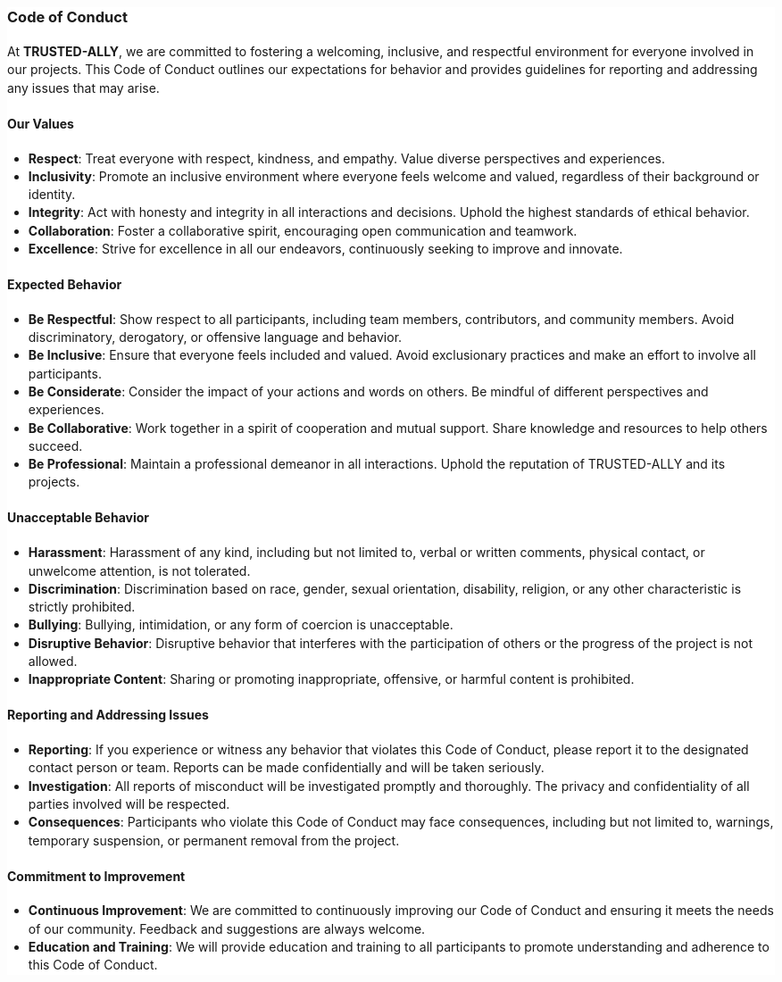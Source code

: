 ### Code of Conduct

At **TRUSTED-ALLY**, we are committed to fostering a welcoming, inclusive, and respectful environment for everyone involved in our projects. This Code of Conduct outlines our expectations for behavior and provides guidelines for reporting and addressing any issues that may arise.

#### Our Values
- **Respect**: Treat everyone with respect, kindness, and empathy. Value diverse perspectives and experiences.
- **Inclusivity**: Promote an inclusive environment where everyone feels welcome and valued, regardless of their background or identity.
- **Integrity**: Act with honesty and integrity in all interactions and decisions. Uphold the highest standards of ethical behavior.
- **Collaboration**: Foster a collaborative spirit, encouraging open communication and teamwork.
- **Excellence**: Strive for excellence in all our endeavors, continuously seeking to improve and innovate.

#### Expected Behavior
- **Be Respectful**: Show respect to all participants, including team members, contributors, and community members. Avoid discriminatory, derogatory, or offensive language and behavior.
- **Be Inclusive**: Ensure that everyone feels included and valued. Avoid exclusionary practices and make an effort to involve all participants.
- **Be Considerate**: Consider the impact of your actions and words on others. Be mindful of different perspectives and experiences.
- **Be Collaborative**: Work together in a spirit of cooperation and mutual support. Share knowledge and resources to help others succeed.
- **Be Professional**: Maintain a professional demeanor in all interactions. Uphold the reputation of TRUSTED-ALLY and its projects.

#### Unacceptable Behavior
- **Harassment**: Harassment of any kind, including but not limited to, verbal or written comments, physical contact, or unwelcome attention, is not tolerated.
- **Discrimination**: Discrimination based on race, gender, sexual orientation, disability, religion, or any other characteristic is strictly prohibited.
- **Bullying**: Bullying, intimidation, or any form of coercion is unacceptable.
- **Disruptive Behavior**: Disruptive behavior that interferes with the participation of others or the progress of the project is not allowed.
- **Inappropriate Content**: Sharing or promoting inappropriate, offensive, or harmful content is prohibited.

#### Reporting and Addressing Issues
- **Reporting**: If you experience or witness any behavior that violates this Code of Conduct, please report it to the designated contact person or team. Reports can be made confidentially and will be taken seriously.
- **Investigation**: All reports of misconduct will be investigated promptly and thoroughly. The privacy and confidentiality of all parties involved will be respected.
- **Consequences**: Participants who violate this Code of Conduct may face consequences, including but not limited to, warnings, temporary suspension, or permanent removal from the project.

#### Commitment to Improvement
- **Continuous Improvement**: We are committed to continuously improving our Code of Conduct and ensuring it meets the needs of our community. Feedback and suggestions are always welcome.
- **Education and Training**: We will provide education and training to all participants to promote understanding and adherence to this Code of Conduct.
